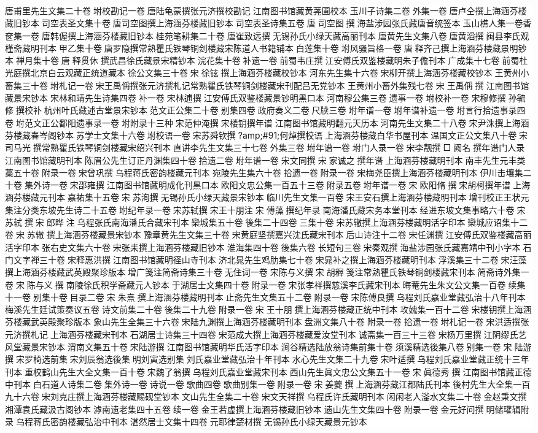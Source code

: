 唐甫里先生文集二十卷 坿校勘记一卷 唐陆龟蒙撰张元济撰校勘记 江南图书馆藏黄荛圃校本
玉川子诗集二卷 外集一卷 唐卢仝撰上海涵芬楼藏旧钞本
司空表圣文集十卷 唐司空图撰上海涵芬楼藏旧钞本
司空表圣诗集五卷 唐 司空图 撰 海盐涉园张氏藏唐音统签本
玉山樵人集一卷香奁集一卷 唐韩偓撰上海涵芬楼藏旧钞本
桂苑笔耕集二十卷 唐崔致远撰 无锡孙氏小绿天藏高丽刊本
唐黄先生文集八卷 唐黄滔撰 闽县李氏观槿斋藏明刊本
甲乙集十卷 唐罗隐撰常熟瞿氏铁琴铜剑楼藏宋陈道人书籍铺本
白莲集十卷 坿风骚旨格一卷 唐 释齐己撰上海涵芬楼藏景明钞本
禅月集十卷 唐 释贯休 撰武昌徐氏藏景宋精钞本
浣花集十卷 补遗一卷 前蜀韦庄撰 江安傅氏双鉴楼藏明朱子儋刊本
广成集十七卷 前蜀杜光庭撰北京白云观藏正统道藏本
徐公文集三十卷 宋 徐铉 撰上海涵芬楼藏校钞本
河东先生集十六卷 宋柳开撰上海涵芬楼藏校钞本
王黄州小畜集三十卷 坿札记一卷 宋王禹偁撰张元济撰札记常熟瞿氏铁琴铜剑楼藏宋刊配吕无党钞本
王黄州小畜外集残七卷 宋 王禹偁 撰 江南图书馆藏景宋钞本
宋林和靖先生诗集四卷 补一卷 宋林逋撰 江安傅氏双鉴楼藏景钞明黑口本
河南穆公集三卷 遗事一卷 坿校补一卷 宋穆修撰 孙毓修 撰校补 杭州叶氏藏述古堂景宋钞本
范文正公集二十卷 别集四卷 政府奏义二卷 尺牍三卷 坿年谱一卷 坿年谱补遗一卷 坿言行拾遗事录四卷 坿范文正公鄱阳遗事录一卷 坿附录十三种 宋范仲淹撰 宋楼钥撰年谱 江南图书馆藏明翻元天历本
河南先生文集二十八卷 宋尹洙撰上海涵芬楼藏春岑阁钞本
苏学士文集十六卷 坿校语一卷 宋苏舜钦撰 ?amp;#91;何焯撰校语 上海涵芬楼藏白华书屋刊本
温国文正公文集八十卷 宋 司马光 撰常熟瞿氏铁琴铜剑楼藏宋绍兴刊本
直讲李先生文集三十七卷 外集三卷 坿年谱一卷 坿门人录一卷 宋李觏撰 □ 阙名 撰年谱门人录 江南图书馆藏明刊本
陈眉公先生订正丹渊集四十卷 拾遗二卷 坿年谱一卷 宋文同撰 宋 家诚之 撰年谱 上海涵芬楼藏明刊本
南丰先生元丰类藁五十卷 附录一卷 宋曾巩撰 乌程蒋氏密韵楼藏元刊本
宛陵先生集六十卷 拾遗一卷 附录一卷 宋梅尧臣撰上海涵芬楼藏明刊本
伊川击壤集二十卷 集外诗一卷 宋邵雍撰 江南图书馆藏明成化刊黑口本
欧阳文忠公集一百五十三卷 附录五卷 坿年谱一卷 宋 欧阳脩 撰 宋胡柯撰年谱 上海涵芬楼藏元刊本
嘉祐集十五卷 宋 苏洵撰 无锡孙氏小绿天藏景宋钞本
临川先生文集一百卷 宋王安石撰上海涵芬楼藏明刊本
增刊校正王状元集注分类东坡先生诗二十五卷 坿纪年录一卷 宋苏轼撰 宋王十朋注 宋 傅藻 撰纪年录 南海潘氏藏宋务本堂刊本
经进东坡文集事略六十卷 宋 苏轼 撰 宋 郎晔 注 乌程张氏南海潘氏合藏宋刊本
欒城集五十卷 後集二十四卷 三集十卷 宋苏辙撰上海涵芬楼藏明活字印本
欒城应诏集十二卷 宋 苏辙 撰上海涵芬楼藏景宋钞本
豫章黄先生文集三十卷 宋黄庭坚撰嘉兴沈氏藏宋刊本
后山诗注十二卷 宋任渊撰 江安傅氏双鉴楼藏高丽活字印本
张右史文集六十卷 宋张耒撰上海涵芬楼藏旧钞本
淮海集四十卷 後集六卷 长短句三卷 宋秦观撰 海盐涉园张氏藏嘉靖中刊小字本
石门文字禅三十卷 宋释惠洪撰 江南图书馆藏明径山寺刊本
济北晁先生鸡肋集七十卷 宋晁补之撰上海涵芬楼藏明刊本
浮溪集三十二卷 宋汪藻撰上海涵芬楼藏武英殿聚珍版本
增广笺注简斋诗集三十卷 无住词一卷 宋陈与义撰 宋 胡稺 笺注常熟瞿氏铁琴铜剑楼藏宋刊本
简斋诗外集一卷 宋 陈与义 撰 南陵徐氏积学斋藏元人钞本
于湖居士文集四十卷 附录一卷 宋张孝祥撰慈溪李氏藏宋刊本
晦菴先生朱文公文集一百卷 续集十一卷 别集十卷 目录二卷 宋 朱熹 撰上海涵芬楼藏明刊本
止斋先生文集五十二卷 附录一卷 宋陈傅良撰 乌程刘氏嘉业堂藏弘治十八年刊本
梅溪先生廷试策奏议五卷 诗文前集二十卷 後集二十九卷 附录一卷 宋 王十朋 撰上海涵芬楼藏正统中刊本
攻媿集一百十二卷 宋楼钥撰上海涵芬楼藏武英殿聚珍版本
象山先生全集三十六卷 宋陆九渊撰上海涵芬楼藏明刊本
盘洲文集八十卷 附录一卷 拾遗一卷 坿札记一卷 宋洪适撰张元济撰札记 上海涵芬楼藏宋刊本
石湖居士诗集三十四卷 宋范成大撰上海涵芬楼藏爱汝堂刊本
诚斋集一百三十三卷 宋杨万里撰 江阴缪氏艺风堂藏景宋钞本
渭南文集五十卷 宋陆游撰 江南图书馆藏明华氏活字印本
涧谷精选陆放翁诗集前集十卷 须溪精选後集八卷 别集一卷 宋 陆游 撰 宋罗椅选前集 宋刘辰翁选後集 明刘寅选别集 刘氏嘉业堂藏弘治十年刊本
水心先生文集二十九卷 宋叶适撰 乌程刘氏嘉业堂藏正统十三年刊本
重校鹤山先生大全文集一百十卷 宋魏了翁撰 乌程刘氏嘉业堂藏宋刊本
西山先生眞文忠公文集五十一卷 宋 眞德秀 撰 江南图书馆藏正德中刊本
白石道人诗集二卷 集外诗一卷 诗说一卷 歌曲四卷 歌曲别集一卷 附录一卷 宋 姜蘷 撰 上海涵芬藏江都陆氏刊本
後村先生大全集一百九十六卷 宋刘克庄撰上海涵芬楼藏赐砚堂钞本
文山先生全集二十卷 宋文天祥撰 乌程氏许氏藏明刊本
闲闲老人滏水文集二十卷 金赵秉文撰 湘潭袁氏藏汲古阁钞本
滹南遗老集四十五卷 续一卷 金王若虚撰上海涵芬楼藏旧钞本
遗山先生文集四十卷 附录一卷 金元好问撰 明储瓘辑附录 乌程蒋氏密韵楼藏弘治中刊本
湛然居士文集十四卷 元耶律楚材撰 无锡孙氏小绿天藏景元钞本